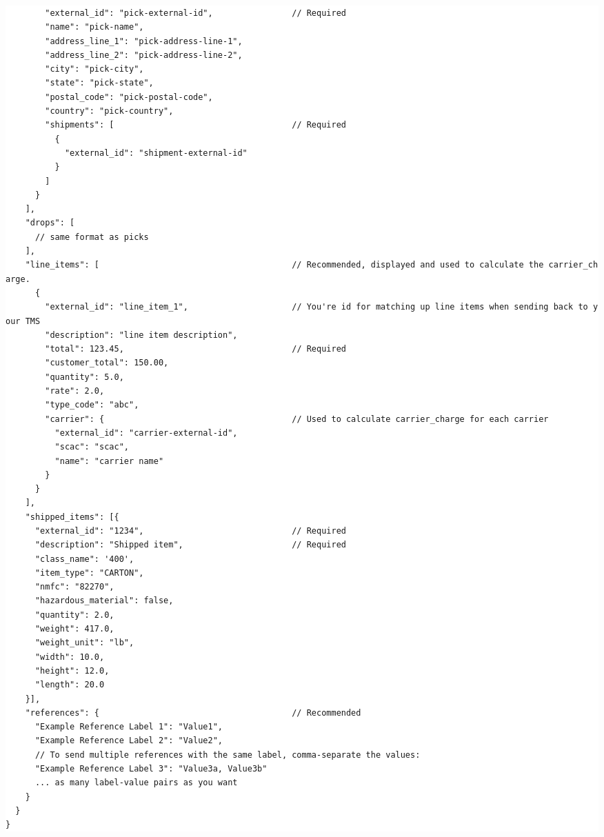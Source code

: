 ```
        "external_id": "pick-external-id",                // Required
        "name": "pick-name",
        "address_line_1": "pick-address-line-1",
        "address_line_2": "pick-address-line-2",
        "city": "pick-city",
        "state": "pick-state",
        "postal_code": "pick-postal-code",
        "country": "pick-country",
        "shipments": [                                    // Required
          {
            "external_id": "shipment-external-id"
          }
        ]
      }
    ],
    "drops": [
      // same format as picks
    ],
    "line_items": [                                       // Recommended, displayed and used to calculate the carrier_charge.
      {
        "external_id": "line_item_1",                     // You're id for matching up line items when sending back to your TMS
        "description": "line item description",
        "total": 123.45,                                  // Required
        "customer_total": 150.00,
        "quantity": 5.0,
        "rate": 2.0,
        "type_code": "abc",
        "carrier": {                                      // Used to calculate carrier_charge for each carrier
          "external_id": "carrier-external-id",
          "scac": "scac",
          "name": "carrier name"
        }
      }
    ],
    "shipped_items": [{
      "external_id": "1234",                              // Required
      "description": "Shipped item",                      // Required
      "class_name": '400',
      "item_type": "CARTON",
      "nmfc": "82270",
      "hazardous_material": false,
      "quantity": 2.0,
      "weight": 417.0,
      "weight_unit": "lb",
      "width": 10.0,
      "height": 12.0,
      "length": 20.0
    }],
    "references": {                                       // Recommended
      "Example Reference Label 1": "Value1",
      "Example Reference Label 2": "Value2",
      // To send multiple references with the same label, comma-separate the values:
      "Example Reference Label 3": "Value3a, Value3b"
      ... as many label-value pairs as you want
    }
  }
}
```
